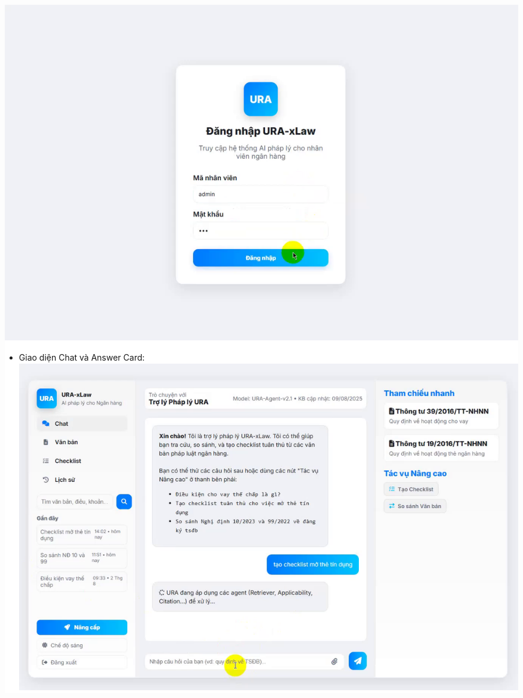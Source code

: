   ![Login](images/UI_1_Login.png)

- Giao diện Chat và Answer Card:  
  ![Chat](images/UI_2_Chat.png)
